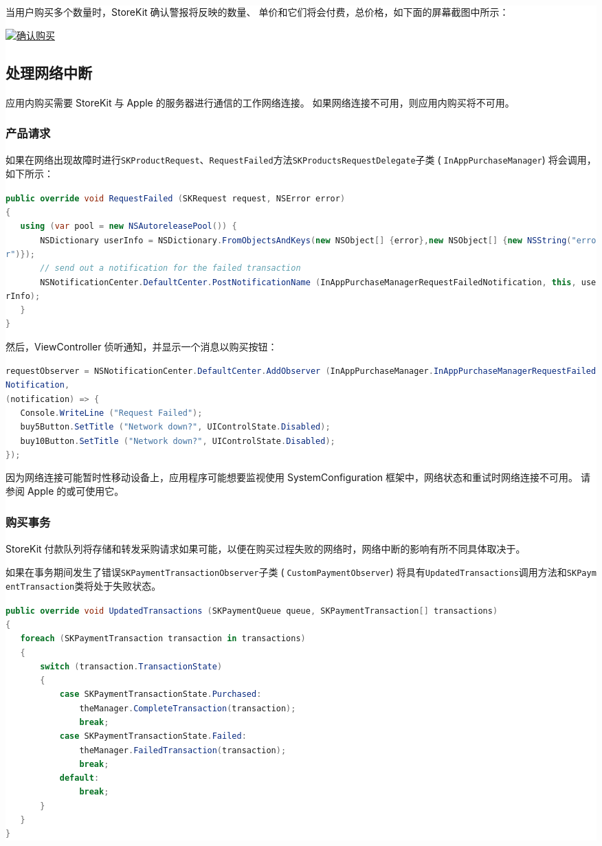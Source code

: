 当用户购买多个数量时，StoreKit 确认警报将反映的数量、 单价和它们将会付费，总价格，如下面的屏幕截图中所示：

[![确认购买](purchasing-consumable-products-images/image30.png)](purchasing-consumable-products-images/image30.png#lightbox)

## <a name="handling-network-outages"></a>处理网络中断

应用内购买需要 StoreKit 与 Apple 的服务器进行通信的工作网络连接。 如果网络连接不可用，则应用内购买将不可用。

### <a name="product-requests"></a>产品请求

如果在网络出现故障时进行`SKProductRequest`、`RequestFailed`方法`SKProductsRequestDelegate`子类 ( `InAppPurchaseManager`) 将会调用，如下所示：

```csharp
public override void RequestFailed (SKRequest request, NSError error)
{
   using (var pool = new NSAutoreleasePool()) {
       NSDictionary userInfo = NSDictionary.FromObjectsAndKeys(new NSObject[] {error},new NSObject[] {new NSString("error")});
       // send out a notification for the failed transaction
       NSNotificationCenter.DefaultCenter.PostNotificationName (InAppPurchaseManagerRequestFailedNotification, this, userInfo);
   }
}
```

然后，ViewController 侦听通知，并显示一个消息以购买按钮：

```csharp
requestObserver = NSNotificationCenter.DefaultCenter.AddObserver (InAppPurchaseManager.InAppPurchaseManagerRequestFailedNotification,
(notification) => {
   Console.WriteLine ("Request Failed");
   buy5Button.SetTitle ("Network down?", UIControlState.Disabled);
   buy10Button.SetTitle ("Network down?", UIControlState.Disabled);
});
```

因为网络连接可能暂时性移动设备上，应用程序可能想要监视使用 SystemConfiguration 框架中，网络状态和重试时网络连接不可用。 请参阅 Apple 的或可使用它。

### <a name="purchase-transactions"></a>购买事务

StoreKit 付款队列将存储和转发采购请求如果可能，以便在购买过程失败的网络时，网络中断的影响有所不同具体取决于。   
   
   
   
 如果在事务期间发生了错误`SKPaymentTransactionObserver`子类 ( `CustomPaymentObserver`) 将具有`UpdatedTransactions`调用方法和`SKPaymentTransaction`类将处于失败状态。

```csharp
public override void UpdatedTransactions (SKPaymentQueue queue, SKPaymentTransaction[] transactions)
{
   foreach (SKPaymentTransaction transaction in transactions)
   {
       switch (transaction.TransactionState)
       {
           case SKPaymentTransactionState.Purchased:
               theManager.CompleteTransaction(transaction);
               break;
           case SKPaymentTransactionState.Failed:
               theManager.FailedTransaction(transaction);
               break;
           default:
               break;
       }
   }
}
```